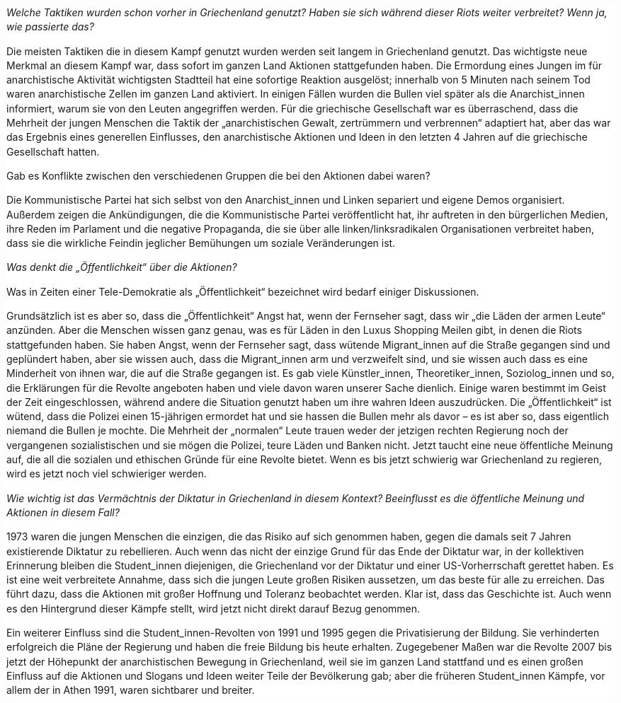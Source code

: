 _Welche Taktiken wurden schon vorher in Griechenland genutzt? Haben sie sich während dieser Riots weiter verbreitet? Wenn ja, wie passierte das?_

Die meisten Taktiken die in diesem Kampf genutzt wurden werden seit langem in Griechenland genutzt. Das wichtigste neue Merkmal an diesem Kampf war, dass sofort im ganzen Land Aktionen stattgefunden haben. Die Ermordung eines Jungen im für anarchistische Aktivität wichtigsten Stadtteil hat eine sofortige Reaktion ausgelöst; innerhalb von 5 Minuten nach seinem Tod waren anarchistische Zellen im ganzen Land aktiviert. In einigen Fällen wurden die Bullen viel später als die Anarchist_innen informiert, warum sie von den Leuten angegriffen werden. Für die griechische Gesellschaft war es überraschend, dass die Mehrheit der jungen Menschen die Taktik der „anarchistischen Gewalt, zertrümmern und verbrennen“ adaptiert hat, aber das war das Ergebnis eines generellen Einflusses, den anarchistische Aktionen und Ideen in den letzten 4 Jahren auf die griechische Gesellschaft hatten.

Gab es Konflikte zwischen den verschiedenen Gruppen die bei den Aktionen dabei waren?

Die Kommunistische Partei hat sich selbst von den Anarchist_innen und Linken separiert und eigene Demos organisiert. Außerdem zeigen die Ankündigungen, die die Kommunistische Partei veröffentlicht hat, ihr auftreten in den bürgerlichen Medien, ihre Reden im Parlament und die negative Propaganda, die sie über alle linken/linksradikalen Organisationen verbreitet haben, dass sie die wirkliche Feindin jeglicher Bemühungen um soziale Veränderungen ist.

_Was denkt die „Öffentlichkeit“ über die Aktionen?_

Was in Zeiten einer Tele-Demokratie als „Öffentlichkeit“ bezeichnet wird bedarf einiger Diskussionen.

Grundsätzlich ist es aber so, dass die „Öffentlichkeit“ Angst hat, wenn der Fernseher sagt, dass wir „die Läden der armen Leute“ anzünden. Aber die Menschen wissen ganz genau, was es für Läden in den Luxus Shopping Meilen gibt, in denen die Riots stattgefunden haben. Sie haben Angst, wenn der Fernseher sagt, dass wütende Migrant_innen auf die Straße gegangen sind und geplündert haben, aber sie wissen auch, dass die Migrant_innen arm und verzweifelt sind, und sie wissen auch dass es eine Minderheit von ihnen war, die auf die Straße gegangen ist. Es gab viele Künstler_innen, Theoretiker_innen, Soziolog_innen und so, die Erklärungen für die Revolte angeboten haben und viele davon waren unserer Sache dienlich. Einige waren bestimmt im Geist der Zeit eingeschlossen, während andere die Situation genutzt haben um ihre wahren Ideen auszudrücken. Die „Öffentlichkeit“ ist wütend, dass die Polizei einen 15-jährigen ermordet hat und sie hassen die Bullen mehr als davor – es ist aber so, dass eigentlich niemand die Bullen je mochte. Die Mehrheit der „normalen“ Leute trauen weder der jetzigen rechten Regierung noch der vergangenen sozialistischen und sie mögen die Polizei, teure Läden und Banken nicht. Jetzt taucht eine neue öffentliche Meinung auf, die all die sozialen und ethischen Gründe für eine Revolte bietet. Wenn es bis jetzt schwierig war Griechenland zu regieren, wird es jetzt noch viel schwieriger werden.

_Wie wichtig ist das Vermächtnis der Diktatur in Griechenland in diesem Kontext? Beeinflusst es die öffentliche Meinung und Aktionen in diesem Fall?_

1973 waren die jungen Menschen die einzigen, die das Risiko auf sich genommen haben, gegen die damals seit 7 Jahren existierende Diktatur zu rebellieren. Auch wenn das nicht der einzige Grund für das Ende der Diktatur war, in der kollektiven Erinnerung bleiben die Student_innen diejenigen, die Griechenland vor der Diktatur und einer US-Vorherrschaft gerettet haben. Es ist eine weit verbreitete Annahme, dass sich die jungen Leute großen Risiken aussetzen, um das beste für alle zu erreichen. Das führt dazu, dass die Aktionen mit großer Hoffnung und Toleranz beobachtet werden. Klar ist, dass das Geschichte ist. Auch wenn es den Hintergrund dieser Kämpfe stellt, wird jetzt nicht direkt darauf Bezug genommen.

Ein weiterer Einfluss sind die Student_innen-Revolten von 1991 und 1995 gegen die Privatisierung der Bildung. Sie verhinderten erfolgreich die Pläne der Regierung und haben die freie Bildung bis heute erhalten. Zugegebener Maßen war die Revolte 2007 bis jetzt der Höhepunkt der anarchistischen Bewegung in Griechenland, weil sie im ganzen Land stattfand und es einen großen Einfluss auf die Aktionen und Slogans und Ideen weiter Teile der Bevölkerung gab; aber die früheren Student_innen Kämpfe, vor allem der in Athen 1991, waren sichtbarer und breiter.
